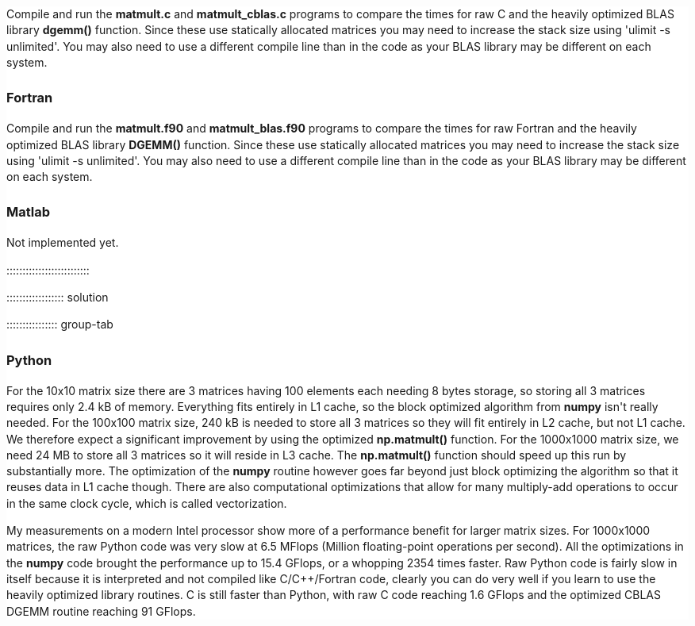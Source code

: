 Compile and run the **matmult.c** and **matmult_cblas.c** programs
to compare the times for raw C and the heavily optimized 
BLAS library **dgemm()** function.
Since these use statically allocated matrices you may need to increase
the stack size using 'ulimit -s unlimited'.
You may also need to use a different compile line than in the code as your
BLAS library may be different on each system.

### Fortran

Compile and run the **matmult.f90** and **matmult_blas.f90** programs
to compare the times for raw Fortran and the heavily optimized 
BLAS library **DGEMM()** function.
Since these use statically allocated matrices you may need to increase
the stack size using 'ulimit -s unlimited'.
You may also need to use a different compile line than in the code as your
BLAS library may be different on each system.


### Matlab

Not implemented yet.

::::::::::::::::::::::::::

:::::::::::::::::: solution

:::::::::::::::: group-tab

### Python

For the 10x10 matrix size there are 3 matrices having 100 elements each
needing 8 bytes storage, so storing all 3 matrices requires only 2.4 kB
of memory.  Everything fits entirely in L1 cache, so the block optimized
algorithm from **numpy** isn't really needed.
For the 100x100 matrix size, 240 kB is needed to store all 3 matrices so
they will fit entirely in L2 cache, but not L1 cache.
We therefore expect a significant improvement by using the 
optimized **np.matmult()** function.
For the 1000x1000 matrix size, we need 24 MB to store all 3 matrices so
it will reside in L3 cache.  The **np.matmult()** function should 
speed up this run by substantially more.
The optimization of the **numpy** routine however goes far beyond just
block optimizing the algorithm so that it reuses data in L1 cache though.
There are also computational optimizations that allow for many 
multiply-add operations to occur in the same clock cycle, which is called
vectorization.

My measurements on a modern Intel processor show more of a performance
benefit for larger matrix sizes.
For 1000x1000 matrices, the raw Python code was very slow at
6.5 MFlops (Million floating-point operations per second).
All the optimizations in the **numpy** code brought the performance
up to 15.4 GFlops, or a whopping 2354 times faster.
Raw Python code is fairly slow in itself because it is interpreted
and not compiled like C/C++/Fortran code, clearly you can do very
well if you learn to use the heavily optimized library routines.
C is still faster than Python, with raw C code reaching 1.6 GFlops
and the optimized CBLAS DGEMM routine reaching 91 GFlops.
